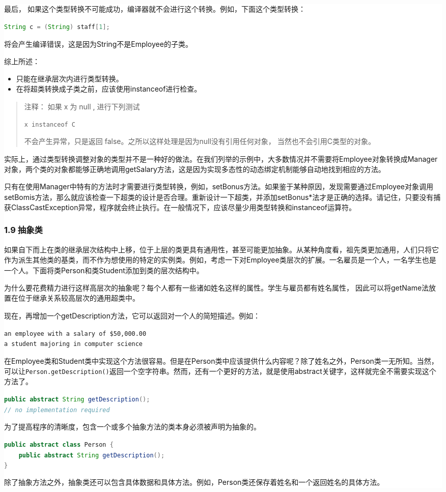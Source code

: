 最后， 如果这个类型转换不可能成功，编译器就不会进行这个转换。例如，下面这个类型转换：

```java
String c = (String) staff[1];
```

将会产生编译错误，这是因为String不是Employee的子类。

综上所述：

- 只能在继承层次内进行类型转换。
- 在将超类转换成子类之前，应该使用instanceof进行检查。  

> 注释： 如果 x 为 null , 进行下列测试
>
> ```
> x instanceof C
> ```
>
> 不会产生异常，只是返回 false。之所以这样处理是因为null没有引用任何对象， 当然也不会引用C类型的对象。

实际上，通过类型转换调整对象的类型并不是一种好的做法。在我们列举的示例中，大多数情况并不需要将Employee对象转换成Manager对象，两个类的对象都能够正确地调用getSalary方法，这是因为实现多态性的动态绑定机制能够自动地找到相应的方法。

只有在使用Manager中特有的方法时才需要进行类型转换，例如，setBonus方法。如果鉴于某种原因，发现需要通过Employee对象调用setBomis方法，那么就应该检查一下超类的设计是否合理。重新设计一下超类，并添加setBonus*法才是正确的选择。请记住，只要没有捕获ClassCastException异常，程序就会终止执行。在一般情况下，应该尽量少用类型转换和instanceof运算符。

### 1.9 抽象类

如果自下而上在类的继承层次结构中上移，位于上层的类更具有通用性，甚至可能更加抽象。从某种角度看，祖先类更加通用，人们只将它作为派生其他类的基类，而不作为想使用的特定的实例类。例如，考虑一下对Employee类层次的扩展。一名雇员是一个人，一名学生也是一个人。下面将类Person和类Student添加到类的层次结构中。

为什么要花费精力进行这样高层次的抽象呢？每个人都有一些诸如姓名这样的属性。学生与雇员都有姓名属性， 因此可以将getName法放置在位于继承关系较高层次的通用超类中。

现在，再增加一个getDescription方法，它可以返回对一个人的简短描述。例如：

```
an employee with a salary of $50,000.00
a student majoring in computer science
```

在Employee类和Student类中实现这个方法很容易。但是在Person类中应该提供什么内容呢？除了姓名之外，Person类一无所知。当然，可以让`Person.getDescription()`返回一个空字符串。然而，还有一个更好的方法，就是使用abstract关键字，这样就完全不需要实现这个方法了。

```java
public abstract String getDescription();
// no implementation required
```

为了提高程序的清晰度，包含一个或多个抽象方法的类本身必须被声明为抽象的。

```java
public abstract class Person {
	public abstract String getDescription();
}
```

除了抽象方法之外，抽象类还可以包含具体数据和具体方法。例如，Person类还保存着姓名和一个返回姓名的具体方法。
